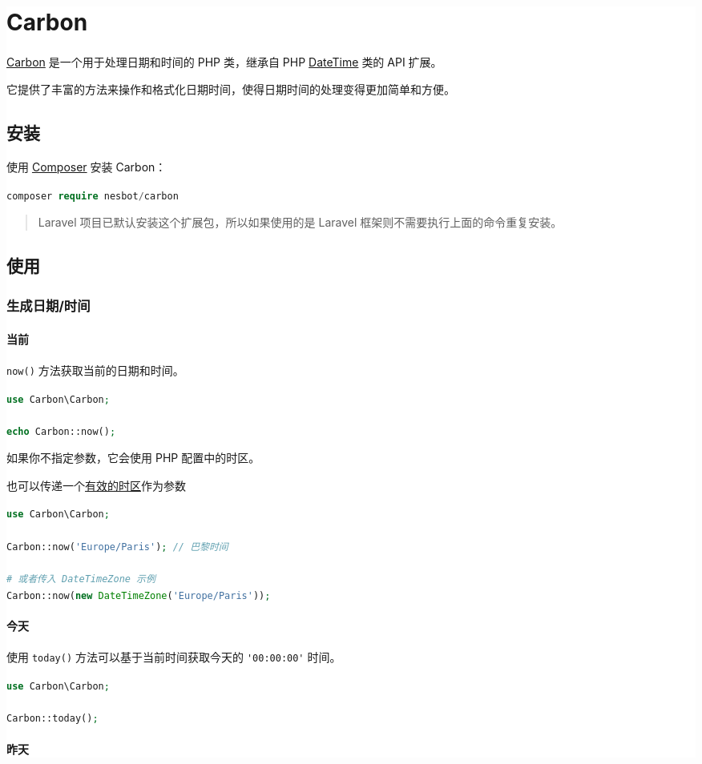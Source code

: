 # Carbon

[Carbon](https://github.com/briannesbitt/carbon) 是一个用于处理日期和时间的 PHP 类，继承自 PHP [DateTime](https://www.php.net/manual/zh/class.datetime.php) 类的 API 扩展。

它提供了丰富的方法来操作和格式化日期时间，使得日期时间的处理变得更加简单和方便。

## 安装

使用 [Composer](https://getcomposer.org/) 安装 Carbon：

```php
composer require nesbot/carbon
```

> Laravel 项目已默认安装这个扩展包，所以如果使用的是 Laravel 框架则不需要执行上面的命令重复安装。

## 使用

### 生成日期/时间

#### 当前

`now()` 方法获取当前的日期和时间。

```php
use Carbon\Carbon;

echo Carbon::now();
```

如果你不指定参数，它会使用 PHP 配置中的时区。

也可以传递一个[有效的时区](http://php.net/manual/zh/timezones.php)作为参数

```php
use Carbon\Carbon;

Carbon::now('Europe/Paris'); // 巴黎时间

# 或者传入 DateTimeZone 示例
Carbon::now(new DateTimeZone('Europe/Paris'));
```

#### 今天

使用 `today()` 方法可以基于当前时间获取今天的 `'00:00:00'` 时间。

```php
use Carbon\Carbon;

Carbon::today();
```

#### 昨天
